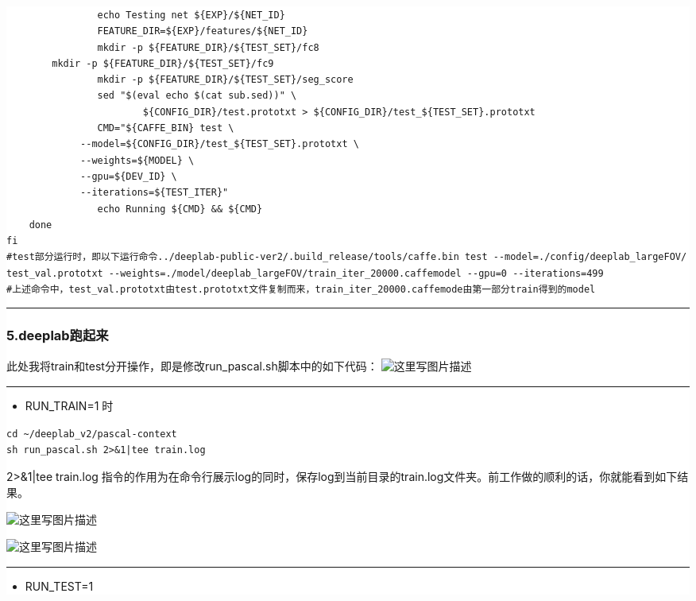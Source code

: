 ```
				echo Testing net ${EXP}/${NET_ID}
				FEATURE_DIR=${EXP}/features/${NET_ID}
				mkdir -p ${FEATURE_DIR}/${TEST_SET}/fc8
        mkdir -p ${FEATURE_DIR}/${TEST_SET}/fc9
				mkdir -p ${FEATURE_DIR}/${TEST_SET}/seg_score
				sed "$(eval echo $(cat sub.sed))" \
						${CONFIG_DIR}/test.prototxt > ${CONFIG_DIR}/test_${TEST_SET}.prototxt
				CMD="${CAFFE_BIN} test \
             --model=${CONFIG_DIR}/test_${TEST_SET}.prototxt \
             --weights=${MODEL} \
             --gpu=${DEV_ID} \
             --iterations=${TEST_ITER}"
				echo Running ${CMD} && ${CMD}
    done
fi
#test部分运行时，即以下运行命令../deeplab-public-ver2/.build_release/tools/caffe.bin test --model=./config/deeplab_largeFOV/test_val.prototxt --weights=./model/deeplab_largeFOV/train_iter_20000.caffemodel --gpu=0 --iterations=499
#上述命令中，test_val.prototxt由test.prototxt文件复制而来，train_iter_20000.caffemode由第一部分train得到的model
```


----------


### 5.deeplab跑起来

此处我将train和test分开操作，即是修改run_pascal.sh脚本中的如下代码：
![这里写图片描述](http://img.blog.csdn.net/20170910225002960?watermark/2/text/aHR0cDovL2Jsb2cuY3Nkbi5uZXQvWG1vX2ppYW8=/font/5a6L5L2T/fontsize/400/fill/I0JBQkFCMA==/dissolve/70/gravity/SouthEast)


----------


 - RUN_TRAIN=1 时 
 

```
cd ~/deeplab_v2/pascal-context
sh run_pascal.sh 2>&1|tee train.log

```

2>&1|tee train.log
 指令的作用为在命令行展示log的同时，保存log到当前目录的train.log文件夹。前工作做的顺利的话，你就能看到如下结果。

![这里写图片描述](http://img.blog.csdn.net/20170917153215365?watermark/2/text/aHR0cDovL2Jsb2cuY3Nkbi5uZXQvWG1vX2ppYW8=/font/5a6L5L2T/fontsize/400/fill/I0JBQkFCMA==/dissolve/70/gravity/SouthEast)

![这里写图片描述](http://img.blog.csdn.net/20170917153259458?watermark/2/text/aHR0cDovL2Jsb2cuY3Nkbi5uZXQvWG1vX2ppYW8=/font/5a6L5L2T/fontsize/400/fill/I0JBQkFCMA==/dissolve/70/gravity/SouthEast)

----------




 - RUN_TEST=1
